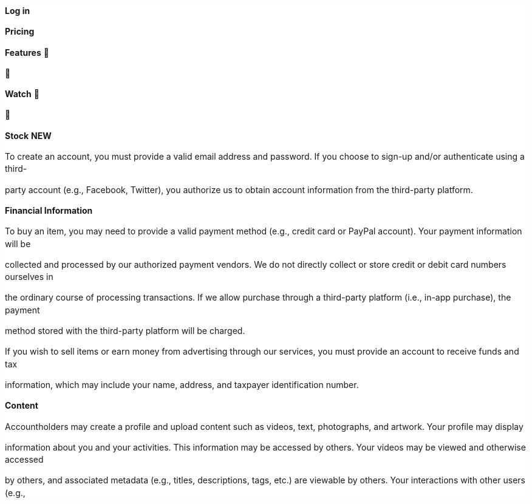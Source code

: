 
**Log in**


**Pricing**


**Features** 





**Watch** 





**Stock** **NEW**



To create an account, you must provide a valid email address and password. If you choose to sign-up and/or authenticate using a third-


party account (e.g., Facebook, Twitter), you authorize us to obtain account information from the third-party platform.


**Financial Information**


To buy an item, you may need to provide a valid payment method (e.g., credit card or PayPal account). Your payment information will be


collected and processed by our authorized payment vendors. We do not directly collect or store credit or debit card numbers ourselves in


the ordinary course of processing transactions. If we allow purchase through a third-party platform (i.e., in-app purchase), the payment


method stored with the third-party platform will be charged.


If you wish to sell items or earn money from advertising through our services, you must provide an account to receive funds and tax


information, which may include your name, address, and taxpayer identification number.


**Content**


Accountholders may create a profile and upload content such as videos, text, photographs, and artwork. Your profile may display


information about you and your activities. This information may be accessed by others. Your videos may be viewed and otherwise accessed


by others, and associated metadata (e.g., titles, descriptions, tags, etc.) are viewable by others. Your interactions with other users (e.g.,
